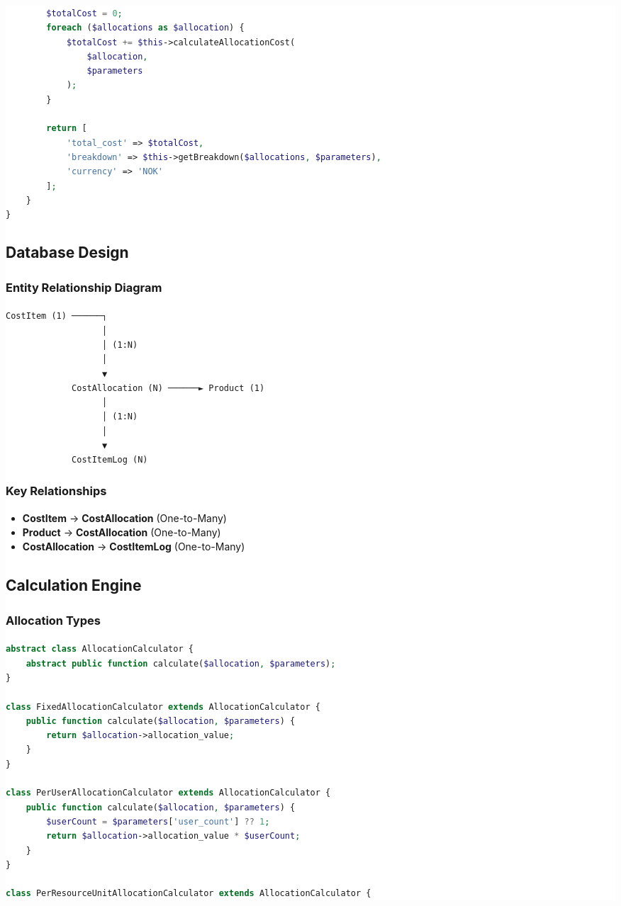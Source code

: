 ```php
        $totalCost = 0;
        foreach ($allocations as $allocation) {
            $totalCost += $this->calculateAllocationCost(
                $allocation, 
                $parameters
            );
        }
        
        return [
            'total_cost' => $totalCost,
            'breakdown' => $this->getBreakdown($allocations, $parameters),
            'currency' => 'NOK'
        ];
    }
}
```

## Database Design

### Entity Relationship Diagram
```
CostItem (1) ──────┐
                   │
                   │ (1:N)
                   │
                   ▼
             CostAllocation (N) ──────► Product (1)
                   │
                   │ (1:N)
                   │
                   ▼
             CostItemLog (N)
```

### Key Relationships
- **CostItem** → **CostAllocation** (One-to-Many)
- **Product** → **CostAllocation** (One-to-Many)
- **CostAllocation** → **CostItemLog** (One-to-Many)

## Calculation Engine

### Allocation Types
```php
abstract class AllocationCalculator {
    abstract public function calculate($allocation, $parameters);
}

class FixedAllocationCalculator extends AllocationCalculator {
    public function calculate($allocation, $parameters) {
        return $allocation->allocation_value;
    }
}

class PerUserAllocationCalculator extends AllocationCalculator {
    public function calculate($allocation, $parameters) {
        $userCount = $parameters['user_count'] ?? 1;
        return $allocation->allocation_value * $userCount;
    }
}

class PerResourceUnitAllocationCalculator extends AllocationCalculator {
```